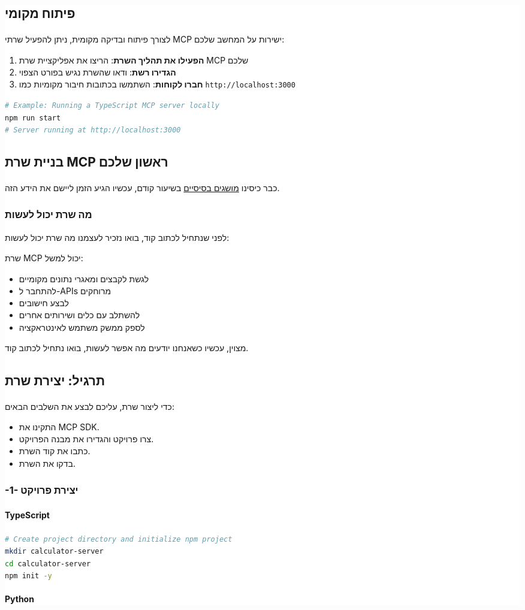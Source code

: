 
## פיתוח מקומי

לצורך פיתוח ובדיקה מקומית, ניתן להפעיל שרתי MCP ישירות על המחשב שלכם:

1. **הפעילו את תהליך השרת**: הריצו את אפליקציית שרת MCP שלכם
2. **הגדירו רשת**: ודאו שהשרת נגיש בפורט הצפוי
3. **חברו לקוחות**: השתמשו בכתובות חיבור מקומיות כמו `http://localhost:3000`

```bash
# Example: Running a TypeScript MCP server locally
npm run start
# Server running at http://localhost:3000
```

## בניית שרת MCP ראשון שלכם

כבר כיסינו [מושגים בסיסיים](/01-CoreConcepts/README.md) בשיעור קודם, עכשיו הגיע הזמן ליישם את הידע הזה.

### מה שרת יכול לעשות

לפני שנתחיל לכתוב קוד, בואו נזכיר לעצמנו מה שרת יכול לעשות:

שרת MCP יכול למשל:

- לגשת לקבצים ומאגרי נתונים מקומיים
- להתחבר ל-APIs מרוחקים
- לבצע חישובים
- להשתלב עם כלים ושירותים אחרים
- לספק ממשק משתמש לאינטראקציה

מצוין, עכשיו כשאנחנו יודעים מה אפשר לעשות, בואו נתחיל לכתוב קוד.

## תרגיל: יצירת שרת

כדי ליצור שרת, עליכם לבצע את השלבים הבאים:

- התקינו את MCP SDK.
- צרו פרויקט והגדירו את מבנה הפרויקט.
- כתבו את קוד השרת.
- בדקו את השרת.

### -1- יצירת פרויקט

#### TypeScript

```sh
# Create project directory and initialize npm project
mkdir calculator-server
cd calculator-server
npm init -y
```

#### Python
